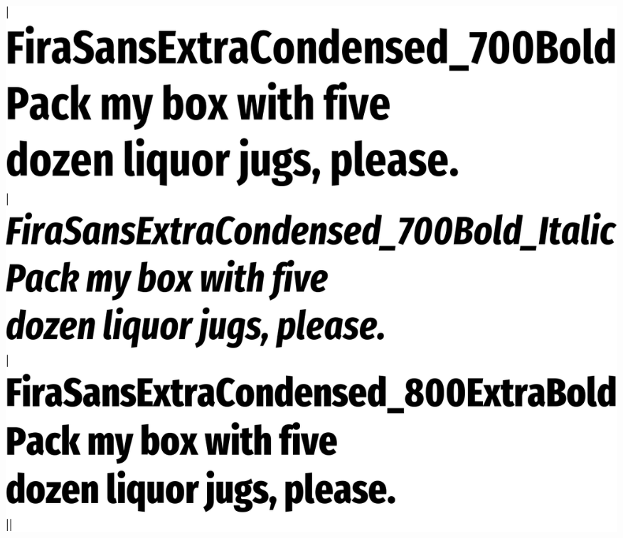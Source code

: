 |![FiraSansExtraCondensed_700Bold](./FiraSansExtraCondensed_700Bold.ttf.png)|![FiraSansExtraCondensed_700Bold_Italic](./FiraSansExtraCondensed_700Bold_Italic.ttf.png)|![FiraSansExtraCondensed_800ExtraBold](./FiraSansExtraCondensed_800ExtraBold.ttf.png)||